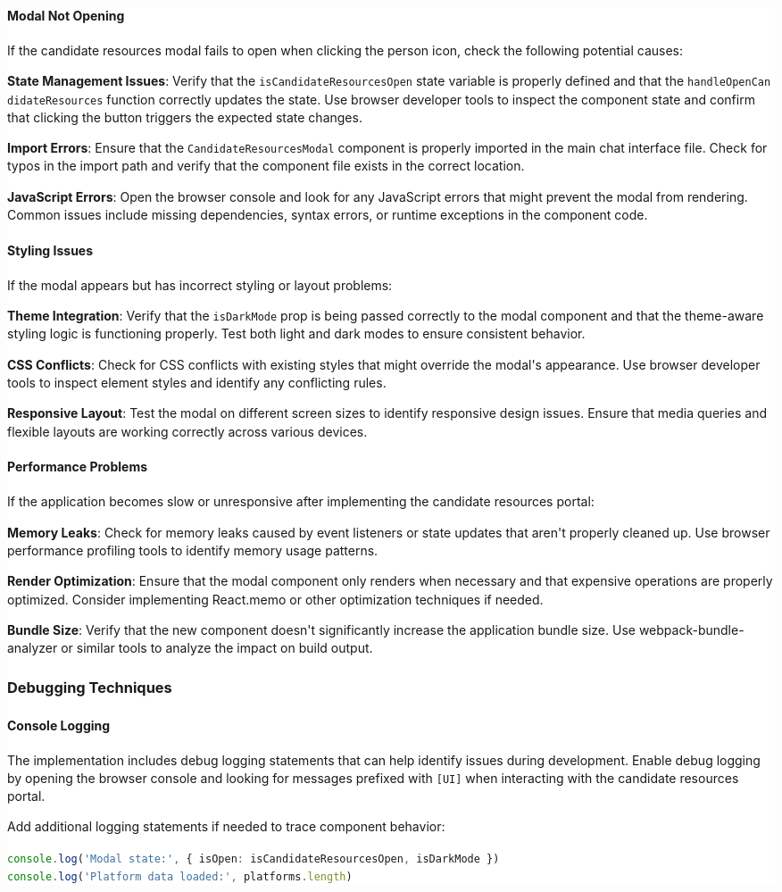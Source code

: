 #### Modal Not Opening

If the candidate resources modal fails to open when clicking the person icon, check the following potential causes:

**State Management Issues**: Verify that the `isCandidateResourcesOpen` state variable is properly defined and that the `handleOpenCandidateResources` function correctly updates the state. Use browser developer tools to inspect the component state and confirm that clicking the button triggers the expected state changes.

**Import Errors**: Ensure that the `CandidateResourcesModal` component is properly imported in the main chat interface file. Check for typos in the import path and verify that the component file exists in the correct location.

**JavaScript Errors**: Open the browser console and look for any JavaScript errors that might prevent the modal from rendering. Common issues include missing dependencies, syntax errors, or runtime exceptions in the component code.

#### Styling Issues

If the modal appears but has incorrect styling or layout problems:

**Theme Integration**: Verify that the `isDarkMode` prop is being passed correctly to the modal component and that the theme-aware styling logic is functioning properly. Test both light and dark modes to ensure consistent behavior.

**CSS Conflicts**: Check for CSS conflicts with existing styles that might override the modal's appearance. Use browser developer tools to inspect element styles and identify any conflicting rules.

**Responsive Layout**: Test the modal on different screen sizes to identify responsive design issues. Ensure that media queries and flexible layouts are working correctly across various devices.

#### Performance Problems

If the application becomes slow or unresponsive after implementing the candidate resources portal:

**Memory Leaks**: Check for memory leaks caused by event listeners or state updates that aren't properly cleaned up. Use browser performance profiling tools to identify memory usage patterns.

**Render Optimization**: Ensure that the modal component only renders when necessary and that expensive operations are properly optimized. Consider implementing React.memo or other optimization techniques if needed.

**Bundle Size**: Verify that the new component doesn't significantly increase the application bundle size. Use webpack-bundle-analyzer or similar tools to analyze the impact on build output.

### Debugging Techniques

#### Console Logging

The implementation includes debug logging statements that can help identify issues during development. Enable debug logging by opening the browser console and looking for messages prefixed with `[UI]` when interacting with the candidate resources portal.

Add additional logging statements if needed to trace component behavior:

```typescript
console.log('Modal state:', { isOpen: isCandidateResourcesOpen, isDarkMode })
console.log('Platform data loaded:', platforms.length)
```
